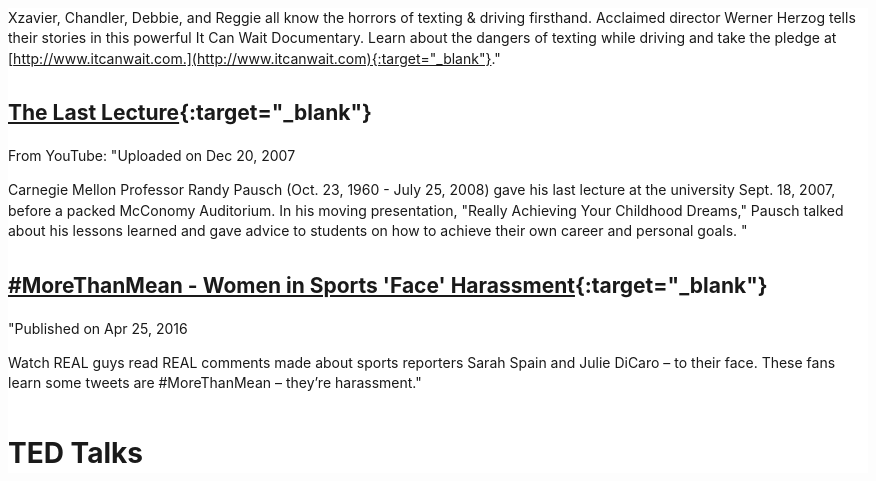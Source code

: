 Xzavier, Chandler, Debbie, and Reggie all know the horrors of texting & driving firsthand. Acclaimed director Werner Herzog tells their stories in this powerful It Can Wait Documentary. Learn about the dangers of texting while driving and take the pledge at [http://www.itcanwait.com.](http://www.itcanwait.com){:target="_blank"}."

<iframe width="560" height="315" src="https://www.youtube.com/embed/_BqFkRwdFZ0" frameborder="0" allowfullscreen></iframe>

## [The Last Lecture](https://youtu.be/ji5_MqicxSo){:target="_blank"}

From YouTube:
"Uploaded on Dec 20, 2007

Carnegie Mellon Professor Randy Pausch (Oct. 23, 1960 - July 25, 2008) gave his last lecture at the university Sept. 18, 2007, before a packed McConomy Auditorium. In his moving presentation, "Really Achieving Your Childhood Dreams," Pausch talked about his lessons learned and gave advice to students on how to achieve their own career and personal goals. "

<iframe width="560" height="315" src="https://www.youtube.com/embed/ji5_MqicxSo" frameborder="0" allowfullscreen></iframe>

## [#MoreThanMean - Women in Sports 'Face' Harassment](https://youtu.be/9tU-D-m2JY8){:target="_blank"}

"Published on Apr 25, 2016

Watch REAL guys read REAL comments made about sports reporters Sarah Spain and Julie DiCaro – to their face. These fans learn some tweets are #MoreThanMean – they’re harassment."

<iframe width="560" height="315" src="https://www.youtube.com/embed/9tU-D-m2JY8" frameborder="0" allowfullscreen></iframe>


# TED Talks

<iframe src="https://embed.ted.com/talks/mikko_hypponen_how_the_nsa_betrayed_the_world_s_trust_time_to_act" width="500" height="281" frameborder="0" scrolling="no" webkitAllowFullScreen mozallowfullscreen allowFullScreen></iframe>

<iframe src="https://embed.ted.com/talks/dennis_hong_making_a_car_for_blind_drivers" width="500" height="281" frameborder="0" scrolling="no" webkitAllowFullScreen mozallowfullscreen allowFullScreen></iframe>

<iframe src="https://embed.ted.com/talks/lang/en/rodrigo_canales_the_deadly_genius_of_drug_cartels" width="500" height="281" frameborder="0" scrolling="no" webkitAllowFullScreen mozallowfullscreen allowFullScreen></iframe>

<iframe src="https://embed.ted.com/talks/susan_cain_the_power_of_introverts" width="500" height="281" frameborder="0" scrolling="no" webkitAllowFullScreen mozallowfullscreen allowFullScreen></iframe>

<iframe src="https://embed.ted.com/talks/ron_mccallum_how_technology_allowed_me_to_read" width="500" height="281" frameborder="0" scrolling="no" webkitAllowFullScreen mozallowfullscreen allowFullScreen></iframe>
